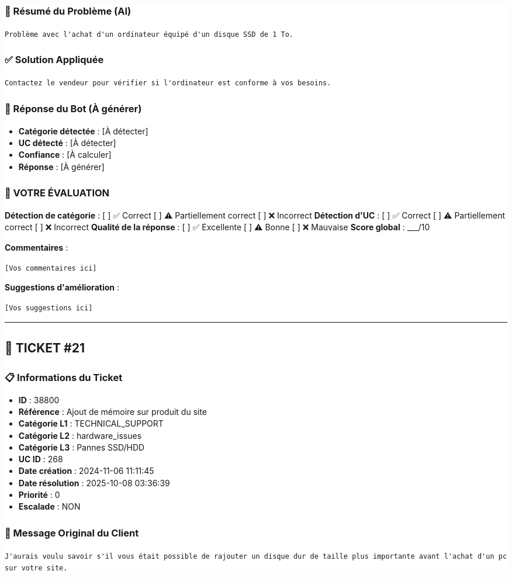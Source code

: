 ### 📝 Résumé du Problème (AI)
```
Problème avec l'achat d'un ordinateur équipé d'un disque SSD de 1 To.
```

### ✅ Solution Appliquée
```
Contactez le vendeur pour vérifier si l'ordinateur est conforme à vos besoins.
```

### 🤖 Réponse du Bot (À générer)
- **Catégorie détectée** : [À détecter]
- **UC détecté** : [À détecter]
- **Confiance** : [À calculer]
- **Réponse** : [À générer]

### 📝 VOTRE ÉVALUATION
**Détection de catégorie** : [ ] ✅ Correct [ ] ⚠️ Partiellement correct [ ] ❌ Incorrect
**Détection d'UC** : [ ] ✅ Correct [ ] ⚠️ Partiellement correct [ ] ❌ Incorrect
**Qualité de la réponse** : [ ] ✅ Excellente [ ] ⚠️ Bonne [ ] ❌ Mauvaise
**Score global** : ___/10

**Commentaires** :
```
[Vos commentaires ici]
```

**Suggestions d'amélioration** :
```
[Vos suggestions ici]
```

---

## 🎫 TICKET #21

### 📋 Informations du Ticket
- **ID** : 38800
- **Référence** : Ajout de mémoire sur produit du site
- **Catégorie L1** : TECHNICAL_SUPPORT
- **Catégorie L2** : hardware_issues
- **Catégorie L3** : Pannes SSD/HDD
- **UC ID** : 268
- **Date création** : 2024-11-06 11:11:45
- **Date résolution** : 2025-10-08 03:36:39
- **Priorité** : 0
- **Escalade** : NON

### 💬 Message Original du Client
```
J'aurais voulu savoir s'il vous était possible de rajouter un disque dur de taille plus importante avant l'achat d'un pc sur votre site. 

```
